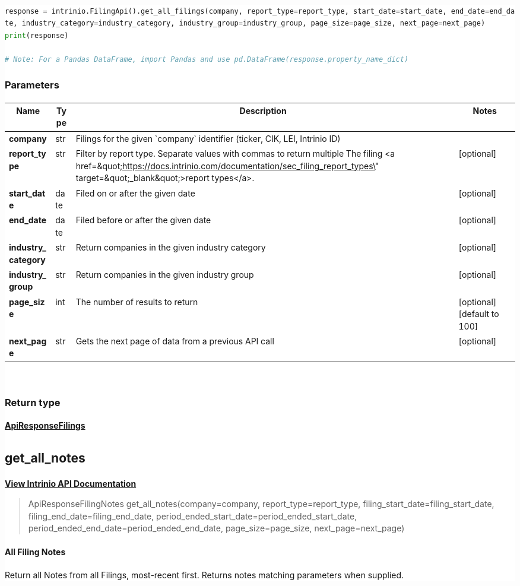```python
response = intrinio.FilingApi().get_all_filings(company, report_type=report_type, start_date=start_date, end_date=end_date, industry_category=industry_category, industry_group=industry_group, page_size=page_size, next_page=next_page)
print(response)
    
# Note: For a Pandas DataFrame, import Pandas and use pd.DataFrame(response.property_name_dict) 
```
[//]: # (END_CODE_EXAMPLE)

[//]: # (START_DEFINITION)

### Parameters

[//]: # (START_PARAMETERS)


Name | Type | Description  | Notes
------------- | ------------- | ------------- | -------------
 **company** | str| Filings for the given &#x60;company&#x60; identifier (ticker, CIK, LEI, Intrinio ID) |   &nbsp;
 **report_type** | str| Filter by report type. Separate values with commas to return multiple The filing &lt;a href&#x3D;\&quot;https://docs.intrinio.com/documentation/sec_filing_report_types\&quot; target&#x3D;\&quot;_blank\&quot;&gt;report types&lt;/a&gt;. | [optional]   &nbsp;
 **start_date** | date| Filed on or after the given date | [optional]   &nbsp;
 **end_date** | date| Filed before or after the given date | [optional]   &nbsp;
 **industry_category** | str| Return companies in the given industry category | [optional]   &nbsp;
 **industry_group** | str| Return companies in the given industry group | [optional]   &nbsp;
 **page_size** | int| The number of results to return | [optional] [default to 100]  &nbsp;
 **next_page** | str| Gets the next page of data from a previous API call | [optional]   &nbsp;
<br/>

[//]: # (END_PARAMETERS)

### Return type

[**ApiResponseFilings**](ApiResponseFilings.md)

[//]: # (END_OPERATION)


[//]: # (START_OPERATION)

[//]: # (CLASS:FilingApi)

[//]: # (METHOD:get_all_notes)

[//]: # (RETURN_TYPE:ApiResponseFilingNotes)

[//]: # (RETURN_TYPE_KIND:object)

[//]: # (RETURN_TYPE_DOC:ApiResponseFilingNotes.md)

[//]: # (OPERATION:get_all_notes_v2)

[//]: # (ENDPOINT:/filings/notes)

[//]: # (DOCUMENT_LINK:FilingApi.md#get_all_notes)

## **get_all_notes**

[**View Intrinio API Documentation**](https://docs.intrinio.com/documentation/python/get_all_notes_v2)

[//]: # (START_OVERVIEW)

> ApiResponseFilingNotes get_all_notes(company=company, report_type=report_type, filing_start_date=filing_start_date, filing_end_date=filing_end_date, period_ended_start_date=period_ended_start_date, period_ended_end_date=period_ended_end_date, page_size=page_size, next_page=next_page)

#### All Filing Notes


Return all Notes from all Filings, most-recent first. Returns notes matching parameters when supplied.


[//]: # (METHOD:get_all_filings)
[//]: # (RETURN_TYPE:ApiResponseFilings)
[//]: # (RETURN_TYPE_DOC:ApiResponseFilings.md)
[//]: # (OPERATION:get_all_filings_v2)
[//]: # (ENDPOINT:/filings)
[//]: # (DOCUMENT_LINK:FilingApi.md#get_all_filings)
[//]: # (END_OVERVIEW)
[//]: # (START_CODE_EXAMPLE)
[//]: # (END_OVERVIEW)
[//]: # (START_CODE_EXAMPLE)
[//]: # (METHOD:get_filing_by_id)
[//]: # (RETURN_TYPE:Filing)
[//]: # (RETURN_TYPE_DOC:Filing.md)
[//]: # (OPERATION:get_filing_by_id_v2)
[//]: # (ENDPOINT:/filings/{id})
[//]: # (DOCUMENT_LINK:FilingApi.md#get_filing_by_id)
[//]: # (END_OVERVIEW)
[//]: # (START_CODE_EXAMPLE)
[//]: # (METHOD:get_filing_fundamentals)
[//]: # (RETURN_TYPE:ApiResponseFilingFundamentals)
[//]: # (RETURN_TYPE_DOC:ApiResponseFilingFundamentals.md)
[//]: # (OPERATION:get_filing_fundamentals_v2)
[//]: # (ENDPOINT:/filings/{identifier}/fundamentals)
[//]: # (DOCUMENT_LINK:FilingApi.md#get_filing_fundamentals)
[//]: # (END_OVERVIEW)
[//]: # (START_CODE_EXAMPLE)
[//]: # (METHOD:get_filing_html)
[//]: # (RETURN_TYPE:str)
[//]: # (RETURN_TYPE_KIND:primitive)
[//]: # (RETURN_TYPE_DOC:)
[//]: # (OPERATION:get_filing_html_v2)
[//]: # (ENDPOINT:/filings/{identifier}/html)
[//]: # (DOCUMENT_LINK:FilingApi.md#get_filing_html)
[//]: # (END_OVERVIEW)
[//]: # (START_CODE_EXAMPLE)
[//]: # (METHOD:get_filing_text)
[//]: # (RETURN_TYPE:str)
[//]: # (RETURN_TYPE_KIND:primitive)
[//]: # (RETURN_TYPE_DOC:)
[//]: # (OPERATION:get_filing_text_v2)
[//]: # (ENDPOINT:/filings/{identifier}/text)
[//]: # (DOCUMENT_LINK:FilingApi.md#get_filing_text)
[//]: # (END_OVERVIEW)
[//]: # (START_CODE_EXAMPLE)
[//]: # (METHOD:get_note)
[//]: # (RETURN_TYPE:FilingNote)
[//]: # (RETURN_TYPE_DOC:FilingNote.md)
[//]: # (OPERATION:get_note_v2)
[//]: # (ENDPOINT:/filings/notes/{identifier})
[//]: # (DOCUMENT_LINK:FilingApi.md#get_note)
[//]: # (END_OVERVIEW)
[//]: # (START_CODE_EXAMPLE)
[//]: # (METHOD:get_note_html)
[//]: # (RETURN_TYPE:str)
[//]: # (RETURN_TYPE_KIND:primitive)
[//]: # (RETURN_TYPE_DOC:)
[//]: # (OPERATION:get_note_html_v2)
[//]: # (ENDPOINT:/filings/notes/{identifier}/html)
[//]: # (DOCUMENT_LINK:FilingApi.md#get_note_html)
[//]: # (END_OVERVIEW)
[//]: # (START_CODE_EXAMPLE)
[//]: # (METHOD:get_note_text)
[//]: # (RETURN_TYPE:str)
[//]: # (RETURN_TYPE_KIND:primitive)
[//]: # (RETURN_TYPE_DOC:)
[//]: # (OPERATION:get_note_text_v2)
[//]: # (ENDPOINT:/filings/notes/{identifier}/text)
[//]: # (DOCUMENT_LINK:FilingApi.md#get_note_text)
[//]: # (END_OVERVIEW)
[//]: # (START_CODE_EXAMPLE)
[//]: # (METHOD:search_notes)
[//]: # (RETURN_TYPE:ApiResponseFilingNotesSearch)
[//]: # (RETURN_TYPE_DOC:ApiResponseFilingNotesSearch.md)
[//]: # (OPERATION:search_notes_v2)
[//]: # (ENDPOINT:/filings/notes/search)
[//]: # (DOCUMENT_LINK:FilingApi.md#search_notes)
[//]: # (END_OVERVIEW)
[//]: # (START_CODE_EXAMPLE)